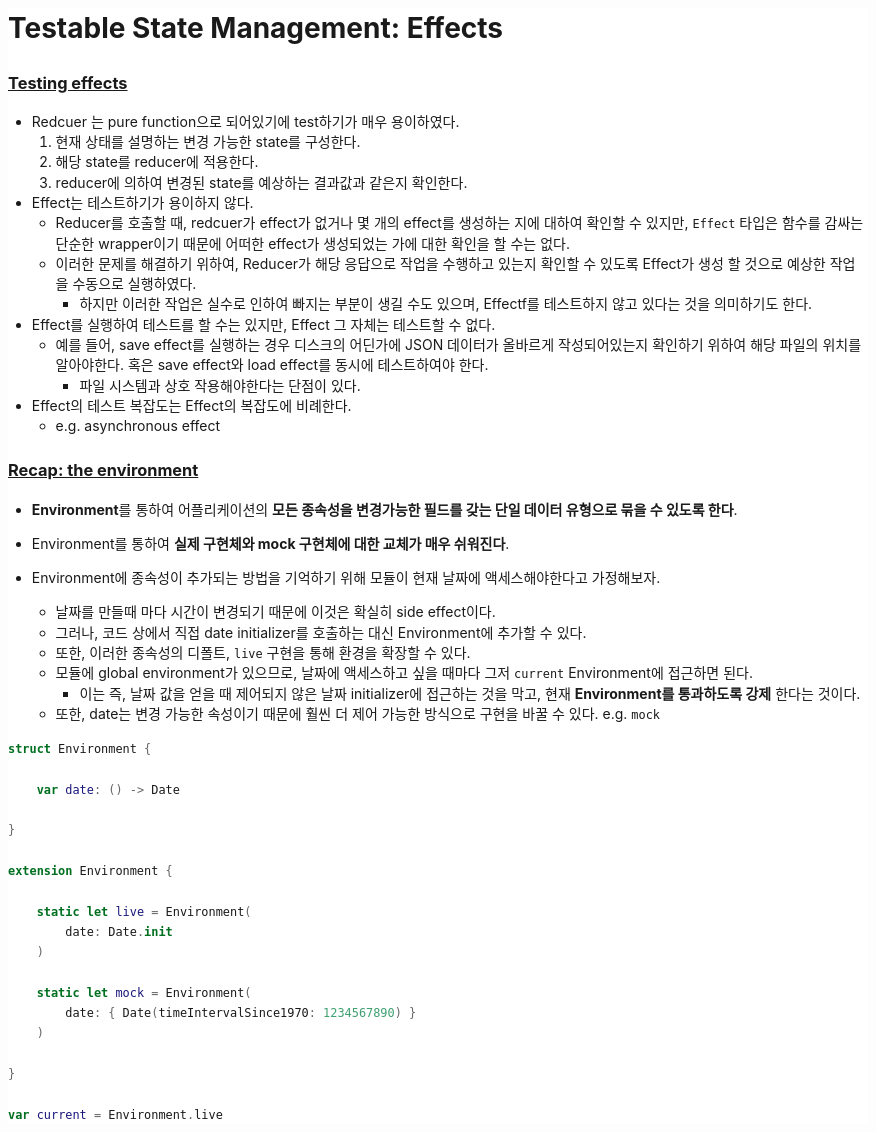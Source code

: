# Testable State Management: Effects

### [Testing effects](https://www.pointfree.co/collections/composable-architecture/testing/ep83-testable-state-management-effects#t44)

- Redcuer 는 pure function으로 되어있기에 test하기가 매우 용이하였다.
  1.  현재 상태를 설명하는 변경 가능한 state를 구성한다.
  2. 해당 state를 reducer에 적용한다.
  3. reducer에 의하여 변경된 state를 예상하는 결과값과 같은지 확인한다.
- Effect는 테스트하기가 용이하지 않다.
  - Reducer를 호출할 때, redcuer가 effect가 없거나 몇 개의 effect를 생성하는 지에 대하여 확인할 수 있지만, `Effect` 타입은 함수를 감싸는 단순한 wrapper이기 때문에 어떠한 effect가 생성되었는 가에 대한 확인을 할 수는 없다.
  - 이러한 문제를 해결하기 위하여, Reducer가 해당 응답으로 작업을 수행하고 있는지 확인할 수 있도록 Effect가 생성 할 것으로 예상한 작업을 수동으로 실행하였다.
    - 하지만 이러한 작업은 실수로 인하여 빠지는 부분이 생길 수도 있으며,  Effectf를 테스트하지 않고 있다는 것을 의미하기도 한다.
- Effect를 실행하여 테스트를 할 수는 있지만, Effect 그 자체는 테스트할 수 없다.
  - 예를 들어, save effect를 실행하는 경우 디스크의 어딘가에 JSON 데이터가 올바르게 작성되어있는지 확인하기 위하여 해당 파일의 위치를 알아야한다. 혹은 save effect와 load effect를 동시에 테스트하여야 한다.
    - 파일 시스템과 상호 작용해야한다는 단점이 있다.
- Effect의 테스트 복잡도는 Effect의 복잡도에 비례한다.
  - e.g. asynchronous effect

### [Recap: the environment](https://www.pointfree.co/collections/composable-architecture/testing/ep83-testable-state-management-effects#t156)

- **Environment**를 통하여 어플리케이션의 **모든 종속성을 변경가능한 필드를 갖는 단일 데이터 유형으로 묶을 수 있도록 한다**.
- Environment를 통하여 **실제 구현체와 mock 구현체에 대한 교체가 매우 쉬워진다**.

- Environment에 종속성이 추가되는 방법을 기억하기 위해  모듈이 현재 날짜에 액세스해야한다고 가정해보자.
  - 날짜를 만들때 마다 시간이 변경되기 때문에 이것은 확실히 side effect이다.
  - 그러나, 코드 상에서 직접 date initializer를 호출하는 대신 Environment에 추가할 수 있다.
  - 또한, 이러한 종속성의 디폴트, `live` 구현을 통해 환경을 확장할 수 있다.
  - 모듈에 global environment가 있으므로, 날짜에 액세스하고 싶을 때마다 그저 `current` Environment에 접근하면 된다.
    - 이는 즉, 날짜 값을 얻을 때 제어되지 않은 날짜 initializer에 접근하는 것을 막고, 현재 **Environment를 통과하도록 강제** 한다는 것이다.
  - 또한, date는 변경 가능한 속성이기 때문에 훨씬 더 제어 가능한 방식으로 구현을 바꿀 수 있다. e.g. `mock`

```swift
struct Environment {
    
    var date: () -> Date
    
}

extension Environment {
    
    static let live = Environment(
        date: Date.init
    )
    
    static let mock = Environment(
        date: { Date(timeIntervalSince1970: 1234567890) }
    )
    
}

var current = Environment.live
```
